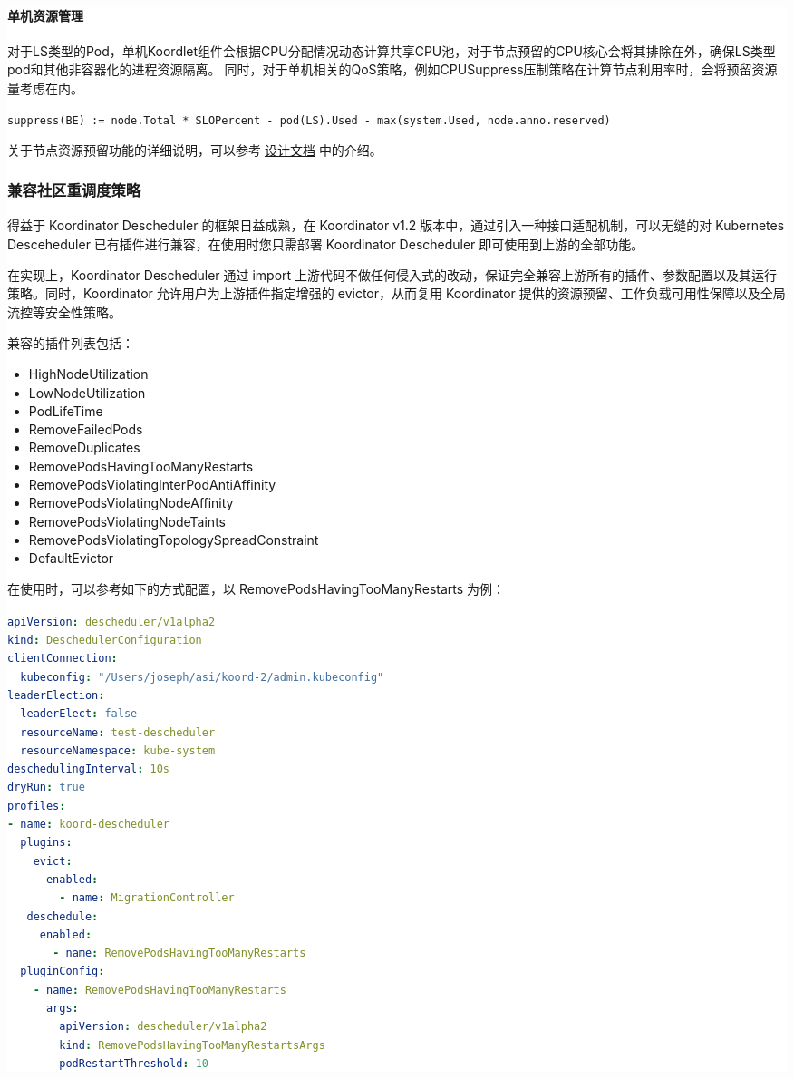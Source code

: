 
#### 单机资源管理
对于LS类型的Pod，单机Koordlet组件会根据CPU分配情况动态计算共享CPU池，对于节点预留的CPU核心会将其排除在外，确保LS类型pod和其他非容器化的进程资源隔离。
同时，对于单机相关的QoS策略，例如CPUSuppress压制策略在计算节点利用率时，会将预留资源量考虑在内。
```
suppress(BE) := node.Total * SLOPercent - pod(LS).Used - max(system.Used, node.anno.reserved)
```
关于节点资源预留功能的详细说明，可以参考 [设计文档](https://github.com/koordinator-sh/koordinator/blob/main/docs/proposals/scheduling/20221227-node-resource-reservation.md) 中的介绍。

### 兼容社区重调度策略

得益于 Koordinator Descheduler 的框架日益成熟，在 Koordinator v1.2 版本中，通过引入一种接口适配机制，可以无缝的对 Kubernetes Desceheduler 已有插件进行兼容，在使用时您只需部署 Koordinator Descheduler 即可使用到上游的全部功能。

在实现上，Koordinator Descheduler 通过 import 上游代码不做任何侵入式的改动，保证完全兼容上游所有的插件、参数配置以及其运行策略。同时，Koordinator 允许用户为上游插件指定增强的 evictor，从而复用 Koordinator 提供的资源预留、工作负载可用性保障以及全局流控等安全性策略。

兼容的插件列表包括：
- HighNodeUtilization
- LowNodeUtilization
- PodLifeTime
- RemoveFailedPods
- RemoveDuplicates
- RemovePodsHavingTooManyRestarts
- RemovePodsViolatingInterPodAntiAffinity
- RemovePodsViolatingNodeAffinity
- RemovePodsViolatingNodeTaints
- RemovePodsViolatingTopologySpreadConstraint
- DefaultEvictor

在使用时，可以参考如下的方式配置，以 RemovePodsHavingTooManyRestarts 为例：

```yaml
apiVersion: descheduler/v1alpha2
kind: DeschedulerConfiguration
clientConnection:
  kubeconfig: "/Users/joseph/asi/koord-2/admin.kubeconfig"
leaderElection:
  leaderElect: false
  resourceName: test-descheduler
  resourceNamespace: kube-system
deschedulingInterval: 10s
dryRun: true
profiles:
- name: koord-descheduler
  plugins:
    evict:
      enabled:
        - name: MigrationController
   deschedule:
     enabled:
       - name: RemovePodsHavingTooManyRestarts
  pluginConfig:
    - name: RemovePodsHavingTooManyRestarts
      args:
        apiVersion: descheduler/v1alpha2
        kind: RemovePodsHavingTooManyRestartsArgs
        podRestartThreshold: 10
```
